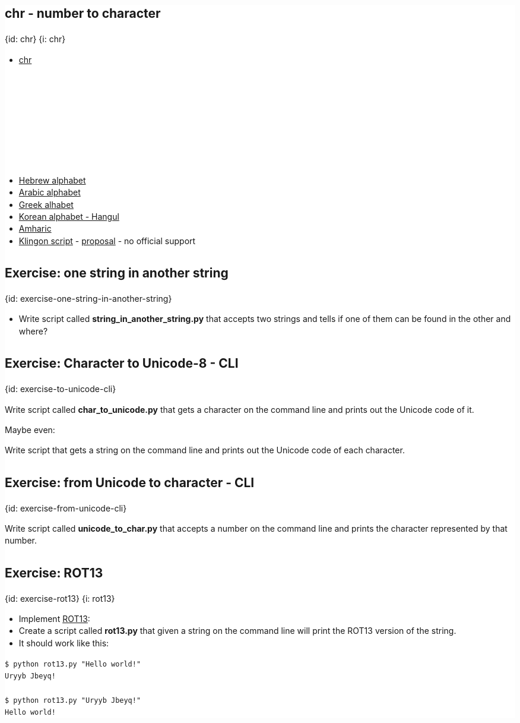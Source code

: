 
## chr - number to character
{id: chr}
{i: chr}

* [chr](https://docs.python.org/library/functions.html#chr)

![](examples/strings/chr.py)

* [Hebrew alphabet](https://en.wikipedia.org/wiki/Hebrew_alphabet)
* [Arabic alphabet](https://en.wikipedia.org/wiki/Arabic_alphabet)
* [Greek alhabet](https://en.wikipedia.org/wiki/Greek_alphabet)
* [Korean alphabet - Hangul](https://en.wikipedia.org/wiki/Hangul)
* [Amharic](https://en.wikipedia.org/wiki/Amharic)
* [Klingon script](https://en.wikipedia.org/wiki/Klingon_scripts) - [proposal](https://www.unicode.org/L2/L2020/20181-klingon.pdf) - no official support

## Exercise: one string in another string
{id: exercise-one-string-in-another-string}

* Write script called **string_in_another_string.py** that accepts two strings and tells if one of them can be found in the other and where?


## Exercise: Character to Unicode-8 - CLI
{id: exercise-to-unicode-cli}

Write script called **char_to_unicode.py** that gets a character on the command line and prints out the Unicode code of it.

Maybe even:

Write script that gets a string on the command line and prints out the Unicode code of each character.


## Exercise: from Unicode to character - CLI
{id: exercise-from-unicode-cli}

Write script called **unicode_to_char.py** that accepts a number on the command line and prints the character represented by that number.

## Exercise: ROT13
{id: exercise-rot13}
{i: rot13}

* Implement [ROT13](https://en.wikipedia.org/wiki/ROT13):
* Create a script called **rot13.py** that given a string on the command line will print the ROT13 version of the string.
* It should work like this:

```
$ python rot13.py "Hello world!"
Uryyb Jbeyq!

$ python rot13.py "Uryyb Jbeyq!"
Hello world!
```
